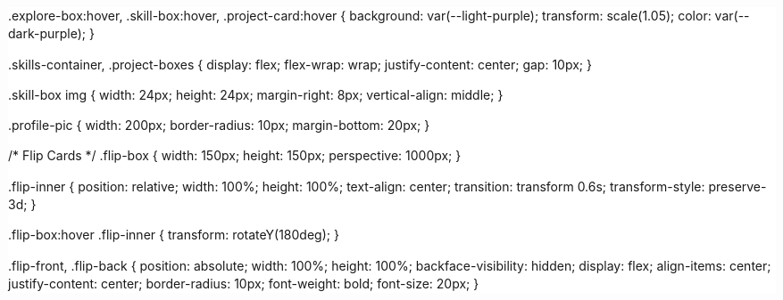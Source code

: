 .explore-box:hover,
.skill-box:hover,
.project-card:hover {
  background: var(--light-purple);
  transform: scale(1.05);
  color: var(--dark-purple);
}

.skills-container,
.project-boxes {
  display: flex;
  flex-wrap: wrap;
  justify-content: center;
  gap: 10px;
}

.skill-box img {
  width: 24px;
  height: 24px;
  margin-right: 8px;
  vertical-align: middle;
}

.profile-pic {
  width: 200px;
  border-radius: 10px;
  margin-bottom: 20px;
}

/* Flip Cards */
.flip-box {
  width: 150px;
  height: 150px;
  perspective: 1000px;
}

.flip-inner {
  position: relative;
  width: 100%;
  height: 100%;
  text-align: center;
  transition: transform 0.6s;
  transform-style: preserve-3d;
}

.flip-box:hover .flip-inner {
  transform: rotateY(180deg);
}

.flip-front,
.flip-back {
  position: absolute;
  width: 100%;
  height: 100%;
  backface-visibility: hidden;
  display: flex;
  align-items: center;
  justify-content: center;
  border-radius: 10px;
  font-weight: bold;
  font-size: 20px;
}
